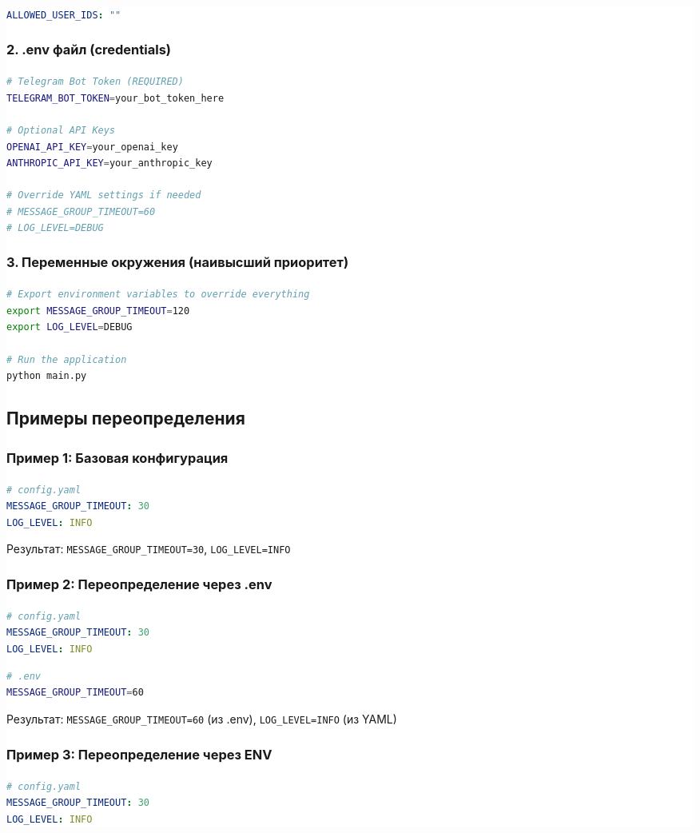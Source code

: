 ```yaml
ALLOWED_USER_IDS: ""
```

### 2. .env файл (credentials)
```bash
# Telegram Bot Token (REQUIRED)
TELEGRAM_BOT_TOKEN=your_bot_token_here

# Optional API Keys
OPENAI_API_KEY=your_openai_key
ANTHROPIC_API_KEY=your_anthropic_key

# Override YAML settings if needed
# MESSAGE_GROUP_TIMEOUT=60
# LOG_LEVEL=DEBUG
```

### 3. Переменные окружения (наивысший приоритет)
```bash
# Export environment variables to override everything
export MESSAGE_GROUP_TIMEOUT=120
export LOG_LEVEL=DEBUG

# Run the application
python main.py
```

## Примеры переопределения

### Пример 1: Базовая конфигурация
```yaml
# config.yaml
MESSAGE_GROUP_TIMEOUT: 30
LOG_LEVEL: INFO
```

Результат: `MESSAGE_GROUP_TIMEOUT=30`, `LOG_LEVEL=INFO`

### Пример 2: Переопределение через .env
```yaml
# config.yaml
MESSAGE_GROUP_TIMEOUT: 30
LOG_LEVEL: INFO
```

```bash
# .env
MESSAGE_GROUP_TIMEOUT=60
```

Результат: `MESSAGE_GROUP_TIMEOUT=60` (из .env), `LOG_LEVEL=INFO` (из YAML)

### Пример 3: Переопределение через ENV
```yaml
# config.yaml
MESSAGE_GROUP_TIMEOUT: 30
LOG_LEVEL: INFO
```
